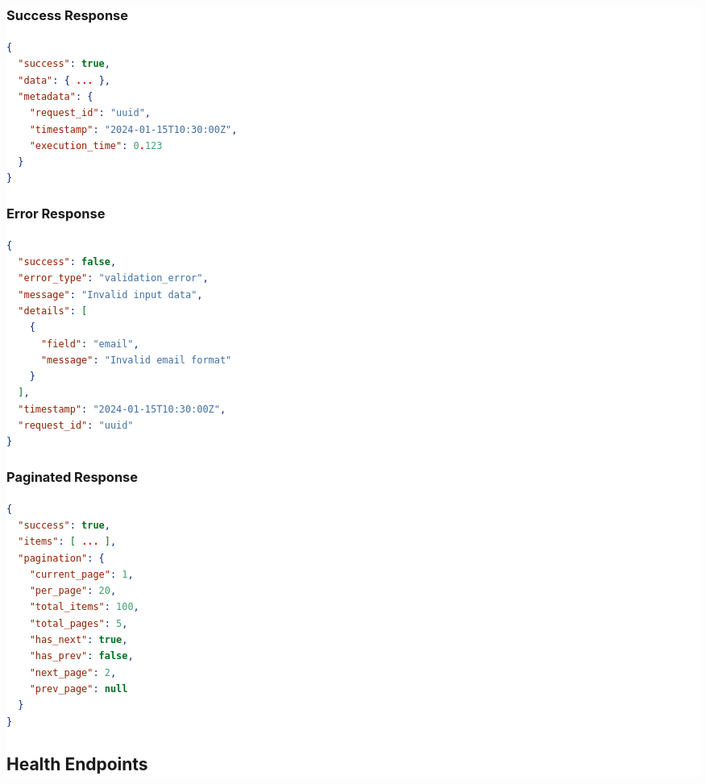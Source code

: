 ### Success Response

```json
{
  "success": true,
  "data": { ... },
  "metadata": {
    "request_id": "uuid",
    "timestamp": "2024-01-15T10:30:00Z",
    "execution_time": 0.123
  }
}
```

### Error Response

```json
{
  "success": false,
  "error_type": "validation_error",
  "message": "Invalid input data",
  "details": [
    {
      "field": "email",
      "message": "Invalid email format"
    }
  ],
  "timestamp": "2024-01-15T10:30:00Z",
  "request_id": "uuid"
}
```

### Paginated Response

```json
{
  "success": true,
  "items": [ ... ],
  "pagination": {
    "current_page": 1,
    "per_page": 20,
    "total_items": 100,
    "total_pages": 5,
    "has_next": true,
    "has_prev": false,
    "next_page": 2,
    "prev_page": null
  }
}
```

## Health Endpoints

